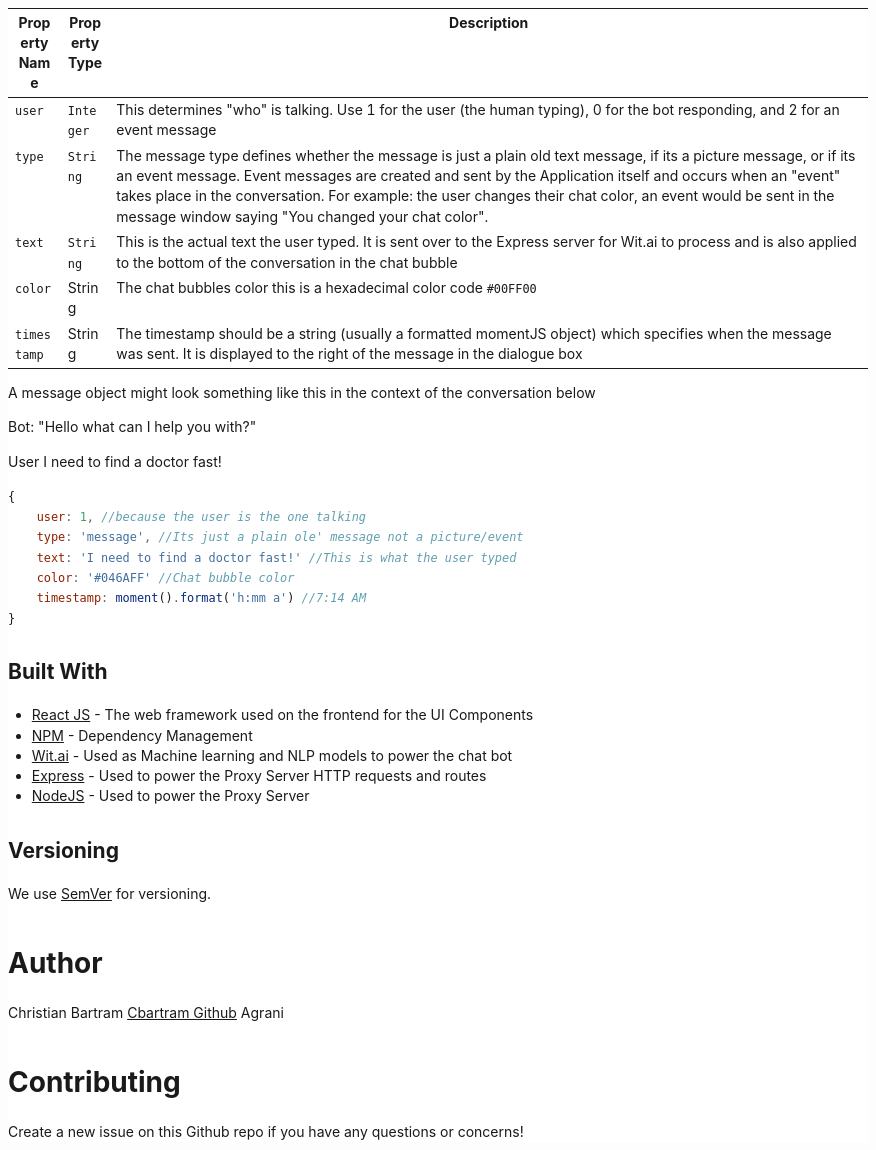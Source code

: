 | **Property Name** | **Property Type** | **Description**                                                                                                                                                                                                                                                                                                                                                                                   |
|-------------------|-------------------|---------------------------------------------------------------------------------------------------------------------------------------------------------------------------------------------------------------------------------------------------------------------------------------------------------------------------------------------------------------------------------------------------|
| `user`            | `Integer`         | This determines "who" is talking. Use 1 for the user (the human typing), 0 for the bot responding, and 2 for an event message                                                                                                                                                                                                                                                                     |
| `type`            | `String`          | The message type defines whether the message is just a plain old text message, if its a picture message, or if its an event message. Event messages are created and sent by the Application itself and occurs when an "event" takes place in the conversation. For example: the user changes their chat color, an event would be sent in the message window saying "You changed your chat color". |
| `text`            | `String`          | This is the actual text the user typed. It is sent over to the Express server for Wit.ai to process and is also applied to the bottom of the conversation in the chat bubble                                                                                                                                                                                                                      |
| `color`           | String            | The chat bubbles color this is a hexadecimal color code `#00FF00`                                                                                                                                                                                                                                                                                                                                 |
| `timestamp`       | String            | The timestamp should be a string (usually a formatted momentJS object) which specifies when the message was sent. It is displayed to the right of the message in the dialogue box                                                                                                                                                                                                                 |

A message object might look something like this in the context of the conversation below

Bot: "Hello what can I help you with?"

User I need to find a doctor fast!

```javascript
{
    user: 1, //because the user is the one talking
    type: 'message', //Its just a plain ole' message not a picture/event
    text: 'I need to find a doctor fast!' //This is what the user typed
    color: '#046AFF' //Chat bubble color
    timestamp: moment().format('h:mm a') //7:14 AM
}
```

## Built With

* [React JS](https://facebook.github.io/react/) - The web framework used on the frontend for the UI Components
* [NPM](https://www.npmjs.com/) - Dependency Management
* [Wit.ai](https://wit.ai) - Used as Machine learning and NLP models to power the chat bot
* [Express](https://expressjs.com/) - Used to power the Proxy Server HTTP requests and routes
* [NodeJS](https://nodejs.org) - Used to power the Proxy Server

## Versioning

We use [SemVer](http://semver.org/) for versioning.

# Author

Christian Bartram  [Cbartram Github](https://github.com/cbartram)
Agrani


# Contributing

Create a new issue on this Github repo if you have any questions or concerns!
